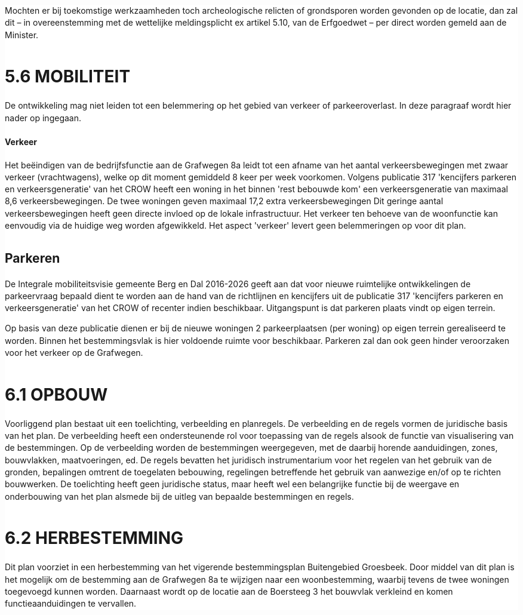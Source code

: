 Mochten er bij toekomstige werkzaamheden toch archeologische relicten of grondsporen worden gevonden op de locatie, dan zal dit – in overeenstemming met de wettelijke meldingsplicht ex artikel 5.10, van de Erfgoedwet – per direct worden gemeld aan de Minister.

# <span id="page-38-0"></span>**5.6 MOBILITEIT**

De ontwikkeling mag niet leiden tot een belemmering op het gebied van verkeer of parkeeroverlast. In deze paragraaf wordt hier nader op ingegaan.

#### Verkeer

Het beëindigen van de bedrijfsfunctie aan de Grafwegen 8a leidt tot een afname van het aantal verkeersbewegingen met zwaar verkeer (vrachtwagens), welke op dit moment gemiddeld 8 keer per week voorkomen. Volgens publicatie 317 'kencijfers parkeren en verkeersgeneratie' van het CROW heeft een woning in het binnen 'rest bebouwde kom' een verkeersgeneratie van maximaal 8,6 verkeersbewegingen. De twee woningen geven maximaal 17,2 extra verkeersbewegingen Dit geringe aantal verkeersbewegingen heeft geen directe invloed op de lokale infrastructuur. Het verkeer ten behoeve van de woonfunctie kan eenvoudig via de huidige weg worden afgewikkeld. Het aspect 'verkeer' levert geen belemmeringen op voor dit plan.

## Parkeren

De Integrale mobiliteitsvisie gemeente Berg en Dal 2016-2026 geeft aan dat voor nieuwe ruimtelijke ontwikkelingen de parkeervraag bepaald dient te worden aan de hand van de richtlijnen en kencijfers uit de publicatie 317 'kencijfers parkeren en verkeersgeneratie' van het CROW of recenter indien beschikbaar. Uitgangspunt is dat parkeren plaats vindt op eigen terrein.

Op basis van deze publicatie dienen er bij de nieuwe woningen 2 parkeerplaatsen (per woning) op eigen terrein gerealiseerd te worden. Binnen het bestemmingsvlak is hier voldoende ruimte voor beschikbaar. Parkeren zal dan ook geen hinder veroorzaken voor het verkeer op de Grafwegen.

# <span id="page-39-1"></span><span id="page-39-0"></span>**6.1 OPBOUW**

Voorliggend plan bestaat uit een toelichting, verbeelding en planregels. De verbeelding en de regels vormen de juridische basis van het plan. De verbeelding heeft een ondersteunende rol voor toepassing van de regels alsook de functie van visualisering van de bestemmingen. Op de verbeelding worden de bestemmingen weergegeven, met de daarbij horende aanduidingen, zones, bouwvlakken, maatvoeringen, ed. De regels bevatten het juridisch instrumentarium voor het regelen van het gebruik van de gronden, bepalingen omtrent de toegelaten bebouwing, regelingen betreffende het gebruik van aanwezige en/of op te richten bouwwerken. De toelichting heeft geen juridische status, maar heeft wel een belangrijke functie bij de weergave en onderbouwing van het plan alsmede bij de uitleg van bepaalde bestemmingen en regels.

# <span id="page-39-2"></span>**6.2 HERBESTEMMING**

Dit plan voorziet in een herbestemming van het vigerende bestemmingsplan Buitengebied Groesbeek. Door middel van dit plan is het mogelijk om de bestemming aan de Grafwegen 8a te wijzigen naar een woonbestemming, waarbij tevens de twee woningen toegevoegd kunnen worden. Daarnaast wordt op de locatie aan de Boersteeg 3 het bouwvlak verkleind en komen functieaanduidingen te vervallen.
